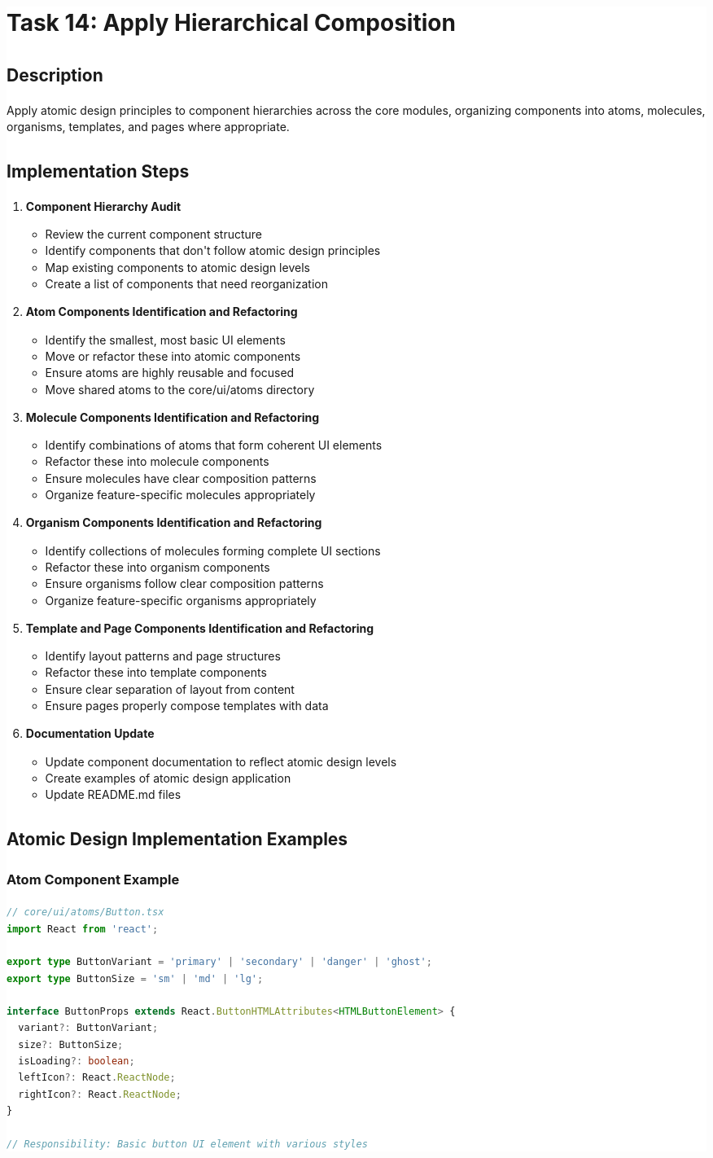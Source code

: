 # Task 14: Apply Hierarchical Composition

## Description
Apply atomic design principles to component hierarchies across the core modules, organizing components into atoms, molecules, organisms, templates, and pages where appropriate.

## Implementation Steps

1. **Component Hierarchy Audit**
   - Review the current component structure
   - Identify components that don't follow atomic design principles
   - Map existing components to atomic design levels
   - Create a list of components that need reorganization

2. **Atom Components Identification and Refactoring**
   - Identify the smallest, most basic UI elements
   - Move or refactor these into atomic components
   - Ensure atoms are highly reusable and focused
   - Move shared atoms to the core/ui/atoms directory

3. **Molecule Components Identification and Refactoring**
   - Identify combinations of atoms that form coherent UI elements
   - Refactor these into molecule components
   - Ensure molecules have clear composition patterns
   - Organize feature-specific molecules appropriately

4. **Organism Components Identification and Refactoring**
   - Identify collections of molecules forming complete UI sections
   - Refactor these into organism components
   - Ensure organisms follow clear composition patterns
   - Organize feature-specific organisms appropriately

5. **Template and Page Components Identification and Refactoring**
   - Identify layout patterns and page structures
   - Refactor these into template components
   - Ensure clear separation of layout from content
   - Ensure pages properly compose templates with data

6. **Documentation Update**
   - Update component documentation to reflect atomic design levels
   - Create examples of atomic design application
   - Update README.md files

## Atomic Design Implementation Examples

### Atom Component Example

```typescript
// core/ui/atoms/Button.tsx
import React from 'react';

export type ButtonVariant = 'primary' | 'secondary' | 'danger' | 'ghost';
export type ButtonSize = 'sm' | 'md' | 'lg';

interface ButtonProps extends React.ButtonHTMLAttributes<HTMLButtonElement> {
  variant?: ButtonVariant;
  size?: ButtonSize;
  isLoading?: boolean;
  leftIcon?: React.ReactNode;
  rightIcon?: React.ReactNode;
}

// Responsibility: Basic button UI element with various styles
```